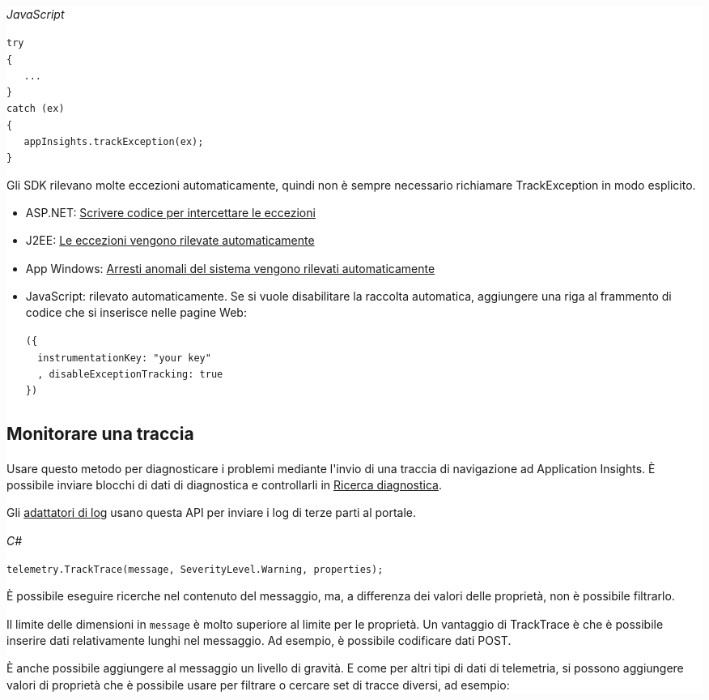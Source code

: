 *JavaScript*

    try
    {
       ...
    }
    catch (ex)
    {
       appInsights.trackException(ex);
    }

Gli SDK rilevano molte eccezioni automaticamente, quindi non è sempre necessario richiamare TrackException in modo esplicito.

* ASP.NET: [Scrivere codice per intercettare le eccezioni](app-insights-asp-net-exceptions.md)
* J2EE: [Le eccezioni vengono rilevate automaticamente](app-insights-java-get-started.md#exceptions-and-request-failures)
* App Windows: [Arresti anomali del sistema vengono rilevati automaticamente](app-insights-windows-crashes.md)
* JavaScript: rilevato automaticamente. Se si vuole disabilitare la raccolta automatica, aggiungere una riga al frammento di codice che si inserisce nelle pagine Web:

    ```
    ({
      instrumentationKey: "your key"
      , disableExceptionTracking: true
    })
    ```


## Monitorare una traccia 

Usare questo metodo per diagnosticare i problemi mediante l'invio di una traccia di navigazione ad Application Insights. È possibile inviare blocchi di dati di diagnostica e controllarli in [Ricerca diagnostica][diagnostic].

 

Gli [adattatori di log][trace] usano questa API per inviare i log di terze parti al portale.


*C#*

    telemetry.TrackTrace(message, SeverityLevel.Warning, properties);


È possibile eseguire ricerche nel contenuto del messaggio, ma, a differenza dei valori delle proprietà, non è possibile filtrarlo.

Il limite delle dimensioni in `message` è molto superiore al limite per le proprietà. Un vantaggio di TrackTrace è che è possibile inserire dati relativamente lunghi nel messaggio. Ad esempio, è possibile codificare dati POST.


È anche possibile aggiungere al messaggio un livello di gravità. E come per altri tipi di dati di telemetria, si possono aggiungere valori di proprietà che è possibile usare per filtrare o cercare set di tracce diversi, ad esempio:



[client]: app-insights-javascript.md
[config]: app-insights-configuration-with-applicationinsights-config.md
[create]: app-insights-create-new-resource.md
[data]: app-insights-data-retention-privacy.md
[diagnostic]: app-insights-diagnostic-search.md
[exceptions]: app-insights-asp-net-exceptions.md
[greenbrown]: app-insights-asp-net.md
[java]: app-insights-java-get-started.md
[metrics]: app-insights-metrics-explorer.md
[qna]: app-insights-troubleshoot-faq.md
[trace]: app-insights-search-diagnostic-logs.md
[windows]: app-insights-windows-get-started.md